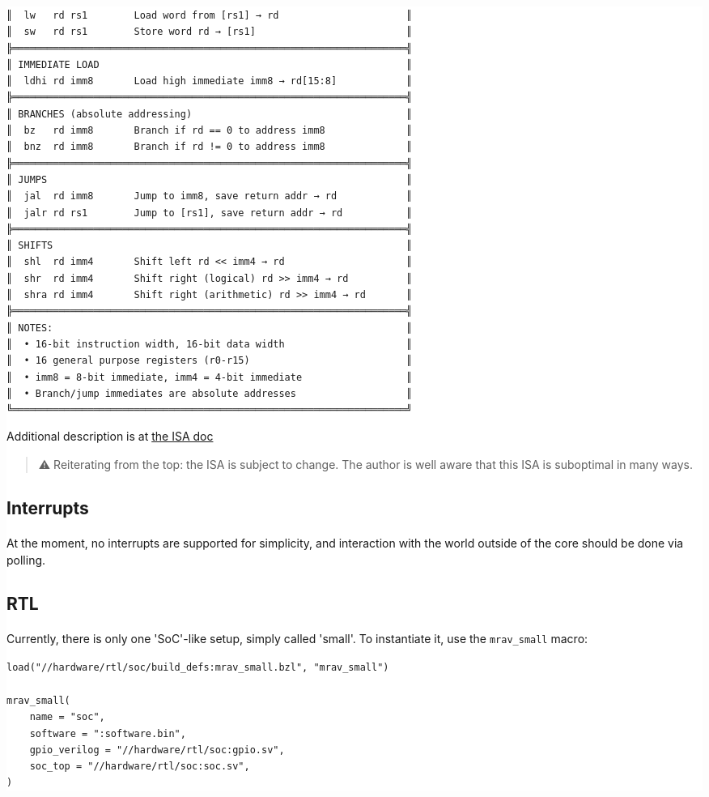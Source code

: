 ```
║  lw   rd rs1        Load word from [rs1] → rd                      ║
║  sw   rd rs1        Store word rd → [rs1]                          ║
╠════════════════════════════════════════════════════════════════════╣
║ IMMEDIATE LOAD                                                     ║
║  ldhi rd imm8       Load high immediate imm8 → rd[15:8]            ║
╠════════════════════════════════════════════════════════════════════╣
║ BRANCHES (absolute addressing)                                     ║
║  bz   rd imm8       Branch if rd == 0 to address imm8              ║
║  bnz  rd imm8       Branch if rd != 0 to address imm8              ║
╠════════════════════════════════════════════════════════════════════╣
║ JUMPS                                                              ║
║  jal  rd imm8       Jump to imm8, save return addr → rd            ║
║  jalr rd rs1        Jump to [rs1], save return addr → rd           ║
╠════════════════════════════════════════════════════════════════════╣
║ SHIFTS                                                             ║
║  shl  rd imm4       Shift left rd << imm4 → rd                     ║
║  shr  rd imm4       Shift right (logical) rd >> imm4 → rd          ║
║  shra rd imm4       Shift right (arithmetic) rd >> imm4 → rd       ║
╠════════════════════════════════════════════════════════════════════╣
║ NOTES:                                                             ║
║  • 16-bit instruction width, 16-bit data width                     ║
║  • 16 general purpose registers (r0-r15)                           ║
║  • imm8 = 8-bit immediate, imm4 = 4-bit immediate                  ║
║  • Branch/jump immediates are absolute addresses                   ║
╚════════════════════════════════════════════════════════════════════╝
```

Additional description is at [the ISA doc](/docs/isa.md)

> :warning: Reiterating from the top: the ISA is subject to change. The author is well aware that this ISA is suboptimal in many ways.

## Interrupts

At the moment, no interrupts are supported for simplicity, and interaction with the world outside of the core should be done via polling.

## RTL

Currently, there is only one 'SoC'-like setup, simply called 'small'. To instantiate it, use the `mrav_small` macro:

```
load("//hardware/rtl/soc/build_defs:mrav_small.bzl", "mrav_small")

mrav_small(
    name = "soc",
    software = ":software.bin",
    gpio_verilog = "//hardware/rtl/soc:gpio.sv",
    soc_top = "//hardware/rtl/soc:soc.sv",
)
```
